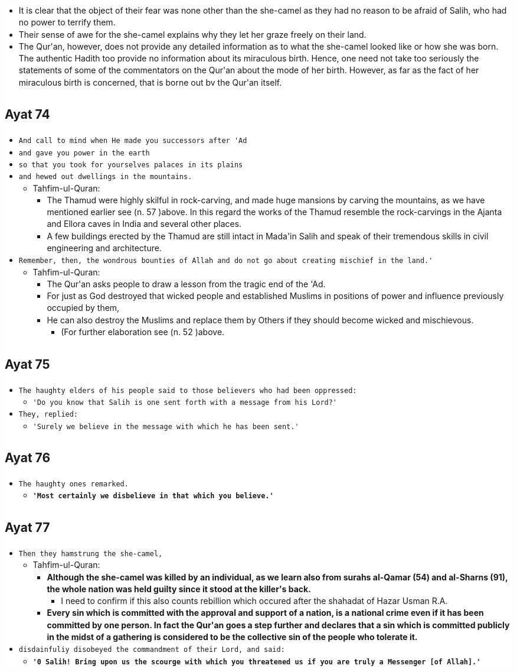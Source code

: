   - It is clear that the object of their fear was none other than the she-camel as they had no reason to be afraid of Salih, who had no power to terrify them.
  - Their sense of awe for the she-camel explains why they let her graze freely on their land.
  - The Qur'an, however, does not provide any detailed information as to what the she-camel looked like or how she was born. The authentic Hadith too provide no information about its miraculous birth. Hence, one need not take too seriously the statements of some of the commentators on the Qur'an about the mode of her birth. However, as far as the fact of her miraculous birth is concerned, that is borne out bv the Qur'an itself.

## Ayat 74

- `And call to mind when He made you successors after 'Ad`
- `and gave you power in the earth`
- `so that you took for yourselves palaces in its plains`
- `and hewed out dwellings in the mountains.`
  - Tahfim-ul-Quran:
    - The Thamud were highly skilful in rock-carving, and made huge mansions by carving the mountains, as we have mentioned earlier see (n. 57 )above. In this regard the works of the Thamud resemble the rock-carvings in the Ajanta and Ellora caves in India and several other places.
    - A few buildings erected by the Thamud are still intact in Mada'in Salih and speak of their tremendous skills in civil engineering and architecture.
- `Remember, then, the wondrous bounties of Allah and do not go about creating mischief in the land.'`
  - Tahfim-ul-Quran:
    - The Qur'an asks people to draw a lesson from the tragic end of the 'Ad.
    - For just as God destroyed that wicked people and established Muslims in positions of power and influence previously occupied by them,
    - He can also destroy the Muslims and replace them by Others if they should become wicked and mischievous.
      - (For further elaboration see (n. 52 )above.

## Ayat 75

- `The haughty elders of his people said to those believers who had been oppressed:`
  - `'Do you know that Salih is one sent forth with a message from his Lord?'`
- `They, replied:`
  - `'Surely we believe in the message with which he has been sent.'`

## Ayat 76

- `The haughty ones remarked.`  
  - **`'Most certainly we disbelieve in that which you believe.'`**

## Ayat 77

- `Then they hamstrung the she-camel,`
  - Tahfim-ul-Quran:
    - **Although the she-camel was killed by an individual, as we learn also from surahs al-Qamar (54) and al-Sharns (91), the whole nation was held guilty since it stood at the killer's back.**
      - I need to confirm if this also counts rebillion which occured after the shahadat of Hazar Usman R.A. 
    - **Every sin which is committed with the approval and support of a nation, is a national crime even if it has been committed by one person. In fact the Qur'an goes a step further and declares that a sin which is committed publicly in the midst of a gathering is considered to be the collective sin of the people who tolerate it.**
- `disdainfuliy disobeyed the commandment of their Lord, and said:`
  - **`'0 Salih! Bring upon us the scourge with which you threatened us if you are truly a Messenger [of Allah].'`**
